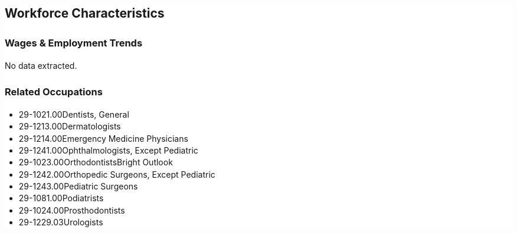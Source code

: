 ## Workforce Characteristics
### Wages & Employment Trends
No data extracted.

### Related Occupations
- 29-1021.00Dentists, General
- 29-1213.00Dermatologists
- 29-1214.00Emergency Medicine Physicians
- 29-1241.00Ophthalmologists, Except Pediatric
- 29-1023.00OrthodontistsBright Outlook
- 29-1242.00Orthopedic Surgeons, Except Pediatric
- 29-1243.00Pediatric Surgeons
- 29-1081.00Podiatrists
- 29-1024.00Prosthodontists
- 29-1229.03Urologists